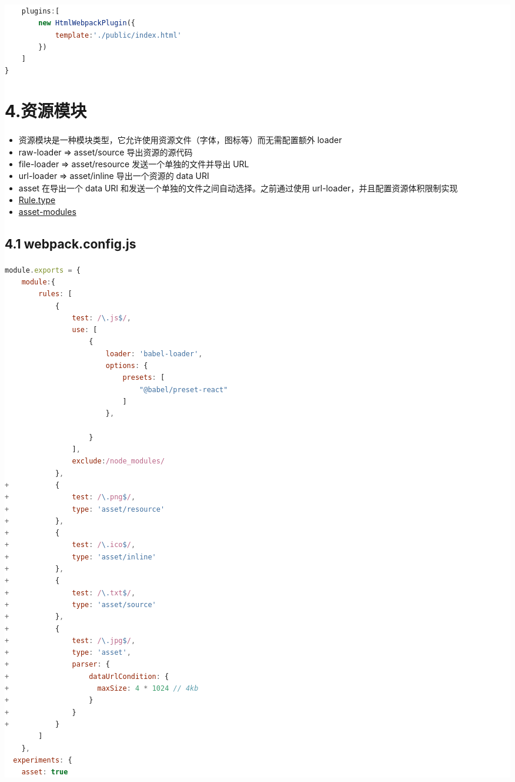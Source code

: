 ```js
    plugins:[
        new HtmlWebpackPlugin({
            template:'./public/index.html'
        })
    ]
}
```
# 4.资源模块
- 资源模块是一种模块类型，它允许使用资源文件（字体，图标等）而无需配置额外 loader
- raw-loader => asset/source 导出资源的源代码
- file-loader => asset/resource 发送一个单独的文件并导出 URL
- url-loader => asset/inline 导出一个资源的 data URI
- asset 在导出一个 data URI 和发送一个单独的文件之间自动选择。之前通过使用 url-loader，并且配置资源体积限制实现
- [Rule.type](https://webpack.js.org/configuration/module/#rule)
- [asset-modules](https://webpack.js.org/guides/asset-modules/)
## 4.1 webpack.config.js
```js
module.exports = {
    module:{
        rules: [
            {
                test: /\.js$/,
                use: [
                    {
                        loader: 'babel-loader',
                        options: {
                            presets: [
                                "@babel/preset-react"
                            ]
                        },

                    }
                ],
                exclude:/node_modules/
            },
+           {
+               test: /\.png$/,
+               type: 'asset/resource'
+           },
+           {
+               test: /\.ico$/,
+               type: 'asset/inline'
+           },
+           {
+               test: /\.txt$/,
+               type: 'asset/source'
+           },
+           {
+               test: /\.jpg$/,
+               type: 'asset',
+               parser: {
+                   dataUrlCondition: {
+                     maxSize: 4 * 1024 // 4kb
+                   }
+               }
+           }
        ]
    },
  experiments: {
    asset: true
```